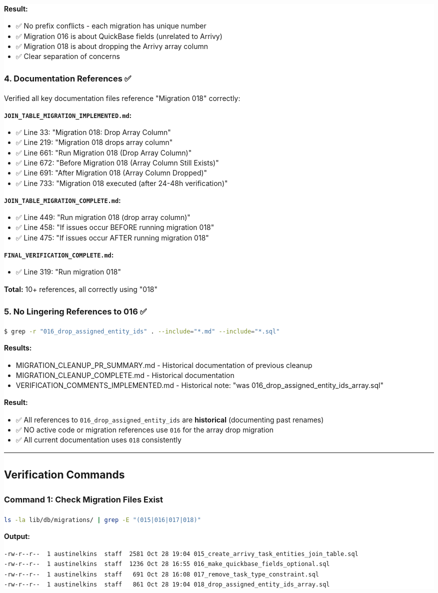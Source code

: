 **Result:**
- ✅ No prefix conflicts - each migration has unique number
- ✅ Migration 016 is about QuickBase fields (unrelated to Arrivy)
- ✅ Migration 018 is about dropping the Arrivy array column
- ✅ Clear separation of concerns

### 4. Documentation References ✅

Verified all key documentation files reference "Migration 018" correctly:

**`JOIN_TABLE_MIGRATION_IMPLEMENTED.md`:**
- ✅ Line 33: "Migration 018: Drop Array Column"
- ✅ Line 219: "Migration 018 drops array column"
- ✅ Line 661: "Run Migration 018 (Drop Array Column)"
- ✅ Line 672: "Before Migration 018 (Array Column Still Exists)"
- ✅ Line 691: "After Migration 018 (Array Column Dropped)"
- ✅ Line 733: "Migration 018 executed (after 24-48h verification)"

**`JOIN_TABLE_MIGRATION_COMPLETE.md`:**
- ✅ Line 449: "Run migration 018 (drop array column)"
- ✅ Line 458: "If issues occur BEFORE running migration 018"
- ✅ Line 475: "If issues occur AFTER running migration 018"

**`FINAL_VERIFICATION_COMPLETE.md`:**
- ✅ Line 319: "Run migration 018"

**Total:** 10+ references, all correctly using "018"

### 5. No Lingering References to 016 ✅

```bash
$ grep -r "016_drop_assigned_entity_ids" . --include="*.md" --include="*.sql"
```

**Results:**
- MIGRATION_CLEANUP_PR_SUMMARY.md - Historical documentation of previous cleanup
- MIGRATION_CLEANUP_COMPLETE.md - Historical documentation
- VERIFICATION_COMMENTS_IMPLEMENTED.md - Historical note: "was 016_drop_assigned_entity_ids_array.sql"

**Result:**
- ✅ All references to `016_drop_assigned_entity_ids` are **historical** (documenting past renames)
- ✅ NO active code or migration references use `016` for the array drop migration
- ✅ All current documentation uses `018` consistently

---

## Verification Commands

### Command 1: Check Migration Files Exist
```bash
ls -la lib/db/migrations/ | grep -E "(015|016|017|018)"
```

**Output:**
```
-rw-r--r--  1 austinelkins  staff  2581 Oct 28 19:04 015_create_arrivy_task_entities_join_table.sql
-rw-r--r--  1 austinelkins  staff  1236 Oct 28 16:55 016_make_quickbase_fields_optional.sql
-rw-r--r--  1 austinelkins  staff   691 Oct 28 16:08 017_remove_task_type_constraint.sql
-rw-r--r--  1 austinelkins  staff   861 Oct 28 19:04 018_drop_assigned_entity_ids_array.sql
```

